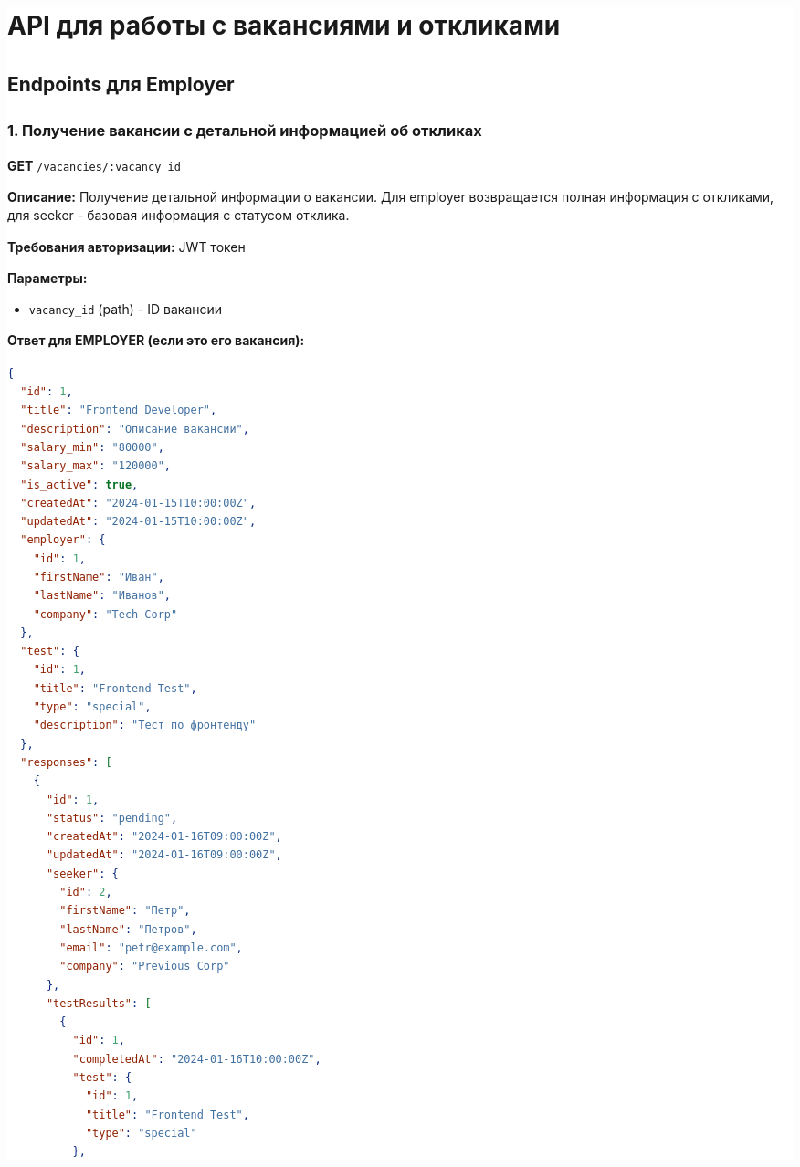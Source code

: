 # API для работы с вакансиями и откликами

## Endpoints для Employer

### 1. Получение вакансии с детальной информацией об откликах

**GET** `/vacancies/:vacancy_id`

**Описание:** Получение детальной информации о вакансии. Для employer возвращается полная информация с откликами, для seeker - базовая информация с статусом отклика.

**Требования авторизации:** JWT токен

**Параметры:**

- `vacancy_id` (path) - ID вакансии

**Ответ для EMPLOYER (если это его вакансия):**

```json
{
  "id": 1,
  "title": "Frontend Developer",
  "description": "Описание вакансии",
  "salary_min": "80000",
  "salary_max": "120000",
  "is_active": true,
  "createdAt": "2024-01-15T10:00:00Z",
  "updatedAt": "2024-01-15T10:00:00Z",
  "employer": {
    "id": 1,
    "firstName": "Иван",
    "lastName": "Иванов",
    "company": "Tech Corp"
  },
  "test": {
    "id": 1,
    "title": "Frontend Test",
    "type": "special",
    "description": "Тест по фронтенду"
  },
  "responses": [
    {
      "id": 1,
      "status": "pending",
      "createdAt": "2024-01-16T09:00:00Z",
      "updatedAt": "2024-01-16T09:00:00Z",
      "seeker": {
        "id": 2,
        "firstName": "Петр",
        "lastName": "Петров",
        "email": "petr@example.com",
        "company": "Previous Corp"
      },
      "testResults": [
        {
          "id": 1,
          "completedAt": "2024-01-16T10:00:00Z",
          "test": {
            "id": 1,
            "title": "Frontend Test",
            "type": "special"
          },
```